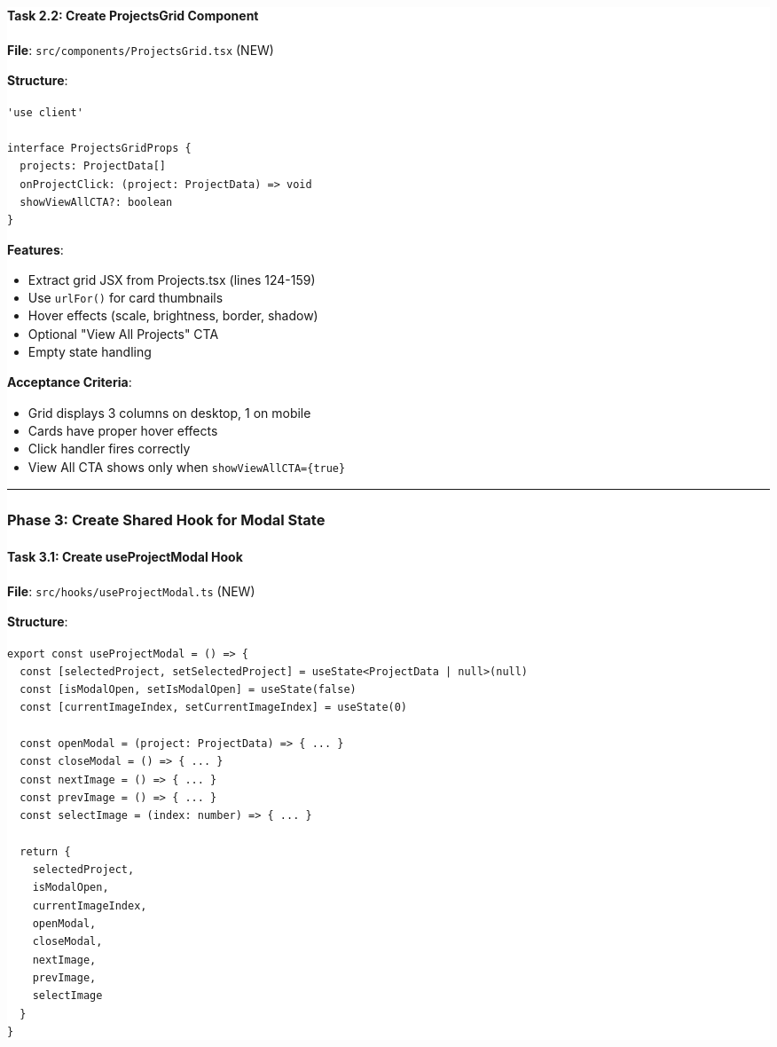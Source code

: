 
#### Task 2.2: Create ProjectsGrid Component
**File**: `src/components/ProjectsGrid.tsx` (NEW)

**Structure**:
```tsx
'use client'

interface ProjectsGridProps {
  projects: ProjectData[]
  onProjectClick: (project: ProjectData) => void
  showViewAllCTA?: boolean
}
```

**Features**:
- Extract grid JSX from Projects.tsx (lines 124-159)
- Use `urlFor()` for card thumbnails
- Hover effects (scale, brightness, border, shadow)
- Optional "View All Projects" CTA
- Empty state handling

**Acceptance Criteria**:
- Grid displays 3 columns on desktop, 1 on mobile
- Cards have proper hover effects
- Click handler fires correctly
- View All CTA shows only when `showViewAllCTA={true}`

---

### Phase 3: Create Shared Hook for Modal State

#### Task 3.1: Create useProjectModal Hook
**File**: `src/hooks/useProjectModal.ts` (NEW)

**Structure**:
```tsx
export const useProjectModal = () => {
  const [selectedProject, setSelectedProject] = useState<ProjectData | null>(null)
  const [isModalOpen, setIsModalOpen] = useState(false)
  const [currentImageIndex, setCurrentImageIndex] = useState(0)

  const openModal = (project: ProjectData) => { ... }
  const closeModal = () => { ... }
  const nextImage = () => { ... }
  const prevImage = () => { ... }
  const selectImage = (index: number) => { ... }

  return {
    selectedProject,
    isModalOpen,
    currentImageIndex,
    openModal,
    closeModal,
    nextImage,
    prevImage,
    selectImage
  }
}
```
